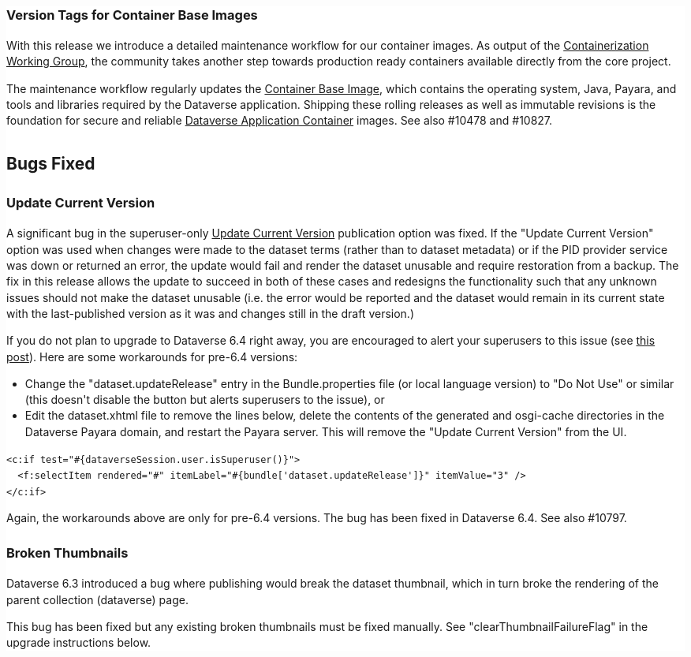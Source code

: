 ### Version Tags for Container Base Images

With this release we introduce a detailed maintenance workflow for our container images. As output of the [Containerization Working Group](https://ct.gdcc.io), the community takes another step towards production ready containers available directly from the core project.

The maintenance workflow regularly updates the [Container Base Image](https://guides.dataverse.org/en/6.4/container/base-image.html), which contains the operating system, Java, Payara, and tools and libraries required by the Dataverse application. Shipping these rolling releases as well as immutable revisions is the foundation for secure and reliable [Dataverse Application Container](https://guides.dataverse.org/en/6.4/container/app-image.html) images. See also #10478 and #10827.

## Bugs Fixed

### Update Current Version

A significant bug in the superuser-only [Update Current Version](https://guides.dataverse.org/en/6.4/admin/dataverses-datasets.html#make-metadata-updates-without-changing-dataset-version) publication option was fixed. If the "Update Current Version" option was used when changes were made to the dataset terms (rather than to dataset metadata) or if the PID provider service was down or returned an error, the update would fail and render the dataset unusable and require restoration from a backup. The fix in this release allows the update to succeed in both of these cases and redesigns the functionality such that any unknown issues should not make the dataset unusable (i.e. the error would be reported and the dataset would remain in its current state with the last-published version as it was and changes still in the draft version.)

If you do not plan to upgrade to Dataverse 6.4 right away, you are encouraged to alert your superusers to this issue (see [this post](https://groups.google.com/g/dataverse-community/c/evn5C-pyrS8/m/JrH9vp47DwAJ)). Here are some workarounds for pre-6.4 versions:

* Change the "dataset.updateRelease" entry in the Bundle.properties file (or local language version) to "Do Not Use" or similar (this doesn't disable the button but alerts superusers to the issue), or
* Edit the dataset.xhtml file to remove the lines below, delete the contents of the generated and osgi-cache directories in the Dataverse Payara domain, and restart the Payara server. This will remove the "Update Current Version" from the UI.

```
<c:if test="#{dataverseSession.user.isSuperuser()}">
  <f:selectItem rendered="#" itemLabel="#{bundle['dataset.updateRelease']}" itemValue="3" />
</c:if>
```

Again, the workarounds above are only for pre-6.4 versions. The bug has been fixed in Dataverse 6.4. See also #10797.

### Broken Thumbnails

Dataverse 6.3 introduced a bug where publishing would break the dataset thumbnail, which in turn broke the rendering of the parent collection (dataverse) page.

This bug has been fixed but any existing broken thumbnails must be fixed manually. See "clearThumbnailFailureFlag" in the upgrade instructions below.
